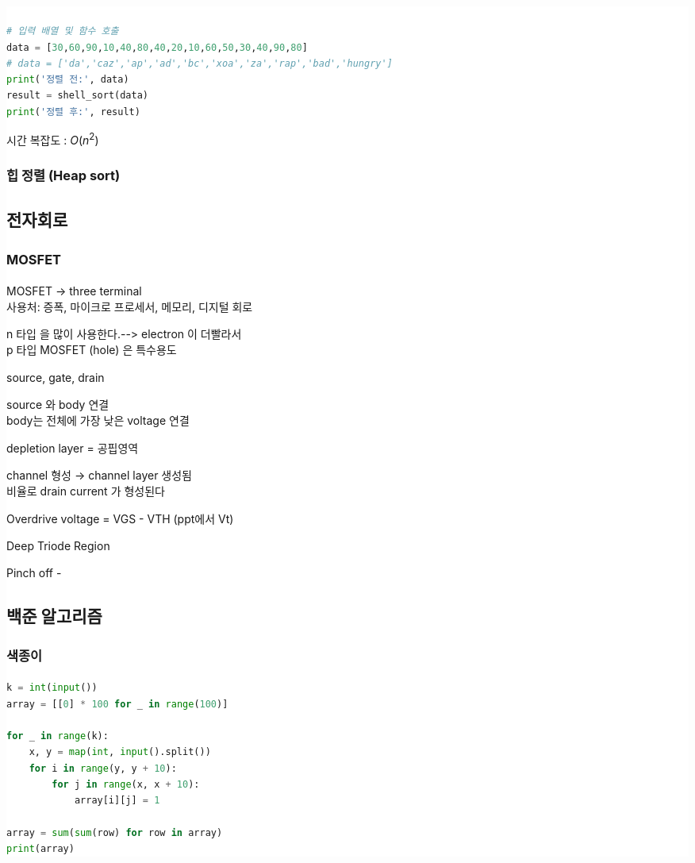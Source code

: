 ```python

# 입력 배열 및 함수 호출
data = [30,60,90,10,40,80,40,20,10,60,50,30,40,90,80]
# data = ['da','caz','ap','ad','bc','xoa','za','rap','bad','hungry']
print('정렬 전:', data)
result = shell_sort(data)
print('정렬 후:', result)
```

시간 복잡도 :  $O (n^2)$

### 힙 정렬 (Heap sort)

## 전자회로
### MOSFET
MOSFET  -> three terminal  
사용처: 증폭, 마이크로 프로세서, 메모리, 디지털 회로  

n 타입 을 많이 사용한다.--> electron 이 더빨라서  
p 타입 MOSFET (hole) 은 특수용도  

source, gate, drain  

source 와 body 연결  
body는 전체에 가장 낮은 voltage 연결  

depletion layer = 공핍영역  

channel 형성 $\to$ channel layer 생성됨  
비율로 drain current 가 형성된다  

Overdrive voltage = VGS - VTH (ppt에서 Vt)  

Deep Triode Region  

Pinch off - 

## 백준 알고리즘

### 색종이
```python
k = int(input())
array = [[0] * 100 for _ in range(100)]

for _ in range(k):
    x, y = map(int, input().split())
    for i in range(y, y + 10):
        for j in range(x, x + 10):
            array[i][j] = 1 

array = sum(sum(row) for row in array)
print(array)
```
